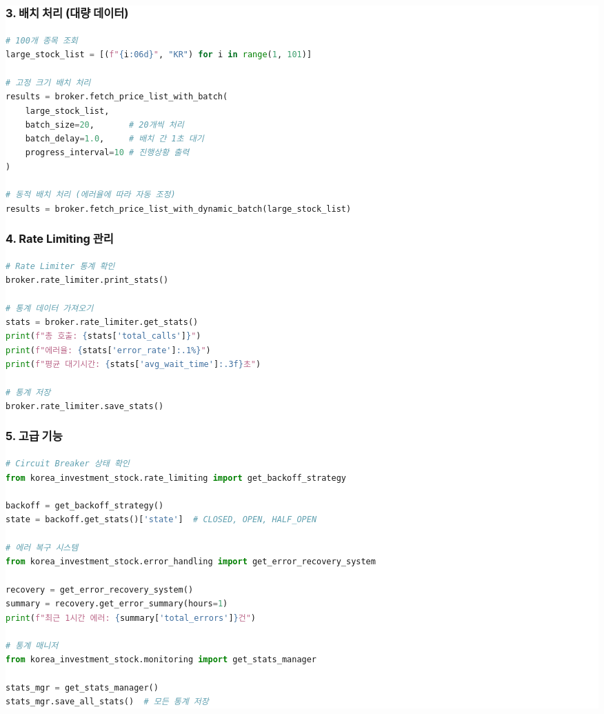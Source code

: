 ### 3. 배치 처리 (대량 데이터)

```python
# 100개 종목 조회
large_stock_list = [(f"{i:06d}", "KR") for i in range(1, 101)]

# 고정 크기 배치 처리
results = broker.fetch_price_list_with_batch(
    large_stock_list,
    batch_size=20,       # 20개씩 처리
    batch_delay=1.0,     # 배치 간 1초 대기
    progress_interval=10 # 진행상황 출력
)

# 동적 배치 처리 (에러율에 따라 자동 조정)
results = broker.fetch_price_list_with_dynamic_batch(large_stock_list)
```

### 4. Rate Limiting 관리

```python
# Rate Limiter 통계 확인
broker.rate_limiter.print_stats()

# 통계 데이터 가져오기
stats = broker.rate_limiter.get_stats()
print(f"총 호출: {stats['total_calls']}")
print(f"에러율: {stats['error_rate']:.1%}")
print(f"평균 대기시간: {stats['avg_wait_time']:.3f}초")

# 통계 저장
broker.rate_limiter.save_stats()
```

### 5. 고급 기능

```python
# Circuit Breaker 상태 확인
from korea_investment_stock.rate_limiting import get_backoff_strategy

backoff = get_backoff_strategy()
state = backoff.get_stats()['state']  # CLOSED, OPEN, HALF_OPEN

# 에러 복구 시스템
from korea_investment_stock.error_handling import get_error_recovery_system

recovery = get_error_recovery_system()
summary = recovery.get_error_summary(hours=1)
print(f"최근 1시간 에러: {summary['total_errors']}건")

# 통계 매니저
from korea_investment_stock.monitoring import get_stats_manager

stats_mgr = get_stats_manager()
stats_mgr.save_all_stats()  # 모든 통계 저장
```
